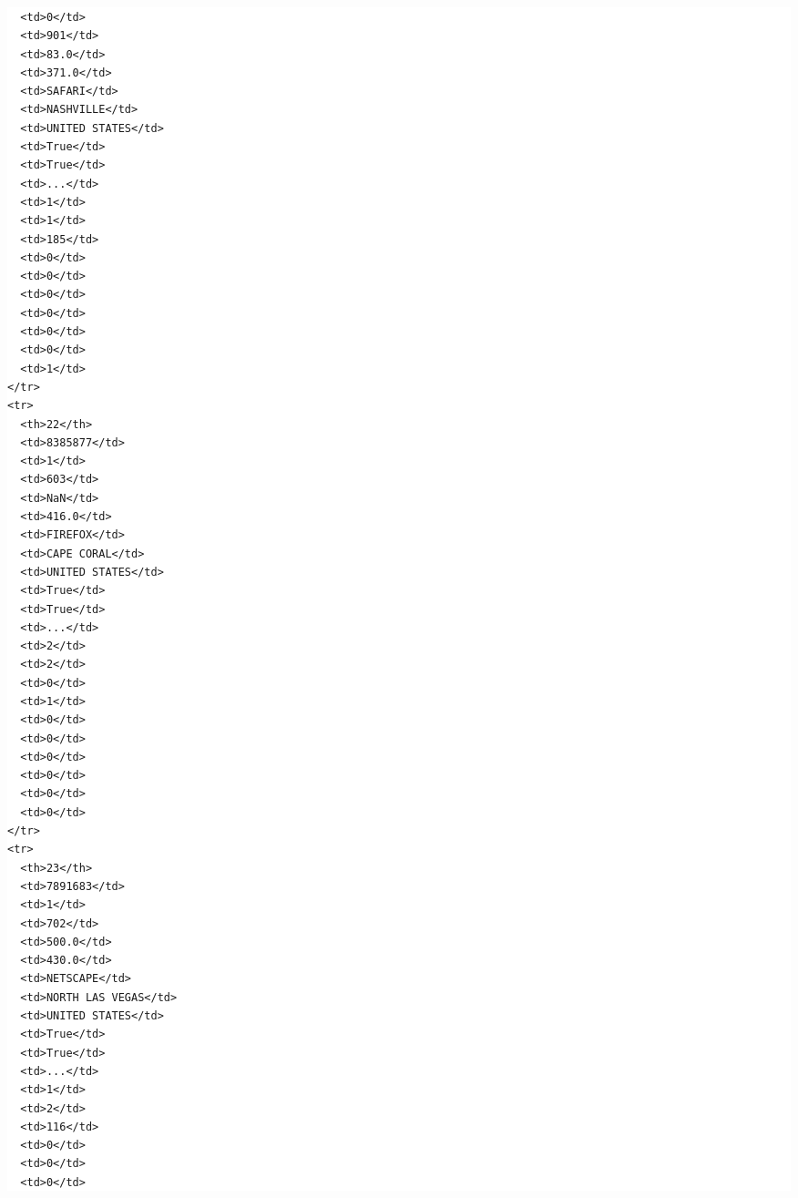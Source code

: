       <td>0</td>
      <td>901</td>
      <td>83.0</td>
      <td>371.0</td>
      <td>SAFARI</td>
      <td>NASHVILLE</td>
      <td>UNITED STATES</td>
      <td>True</td>
      <td>True</td>
      <td>...</td>
      <td>1</td>
      <td>1</td>
      <td>185</td>
      <td>0</td>
      <td>0</td>
      <td>0</td>
      <td>0</td>
      <td>0</td>
      <td>0</td>
      <td>1</td>
    </tr>
    <tr>
      <th>22</th>
      <td>8385877</td>
      <td>1</td>
      <td>603</td>
      <td>NaN</td>
      <td>416.0</td>
      <td>FIREFOX</td>
      <td>CAPE CORAL</td>
      <td>UNITED STATES</td>
      <td>True</td>
      <td>True</td>
      <td>...</td>
      <td>2</td>
      <td>2</td>
      <td>0</td>
      <td>1</td>
      <td>0</td>
      <td>0</td>
      <td>0</td>
      <td>0</td>
      <td>0</td>
      <td>0</td>
    </tr>
    <tr>
      <th>23</th>
      <td>7891683</td>
      <td>1</td>
      <td>702</td>
      <td>500.0</td>
      <td>430.0</td>
      <td>NETSCAPE</td>
      <td>NORTH LAS VEGAS</td>
      <td>UNITED STATES</td>
      <td>True</td>
      <td>True</td>
      <td>...</td>
      <td>1</td>
      <td>2</td>
      <td>116</td>
      <td>0</td>
      <td>0</td>
      <td>0</td>
